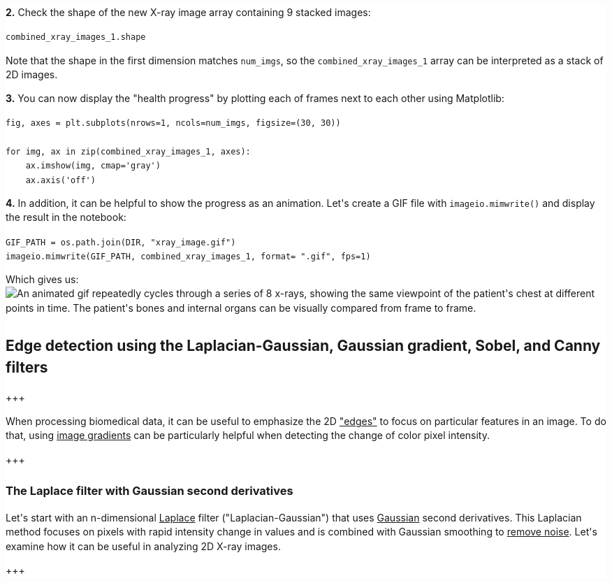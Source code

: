 **2.** Check the shape of the new X-ray image array containing 9 stacked images:

```{code-cell}
combined_xray_images_1.shape
```

Note that the shape in the first dimension matches `num_imgs`, so the
`combined_xray_images_1` array can be interpreted as a stack of 2D images.

**3.** You can now display the "health progress" by plotting each of frames next
to each other using Matplotlib:

```{code-cell} ipython3
fig, axes = plt.subplots(nrows=1, ncols=num_imgs, figsize=(30, 30))

for img, ax in zip(combined_xray_images_1, axes):
    ax.imshow(img, cmap='gray')
    ax.axis('off')
```

**4.** In addition, it can be helpful to show the progress as an animation.
Let's create a GIF file with `imageio.mimwrite()` and display the result in the
notebook:

```{code-cell} ipython3
GIF_PATH = os.path.join(DIR, "xray_image.gif")
imageio.mimwrite(GIF_PATH, combined_xray_images_1, format= ".gif", fps=1)
```

Which gives us:
![An animated gif repeatedly cycles through a series of 8 x-rays, showing the same viewpoint of the patient's chest at different points in time. The patient's bones and internal organs can be visually compared from frame to frame.](tutorial-x-ray-image-processing/xray_image.gif)
## Edge detection using the Laplacian-Gaussian, Gaussian gradient, Sobel, and Canny filters

+++

When processing biomedical data, it can be useful to emphasize the 2D
["edges"](https://en.wikipedia.org/wiki/Edge_detection) to focus on particular
features in an image. To do that, using
[image gradients](https://en.wikipedia.org/wiki/Image_gradient) can be
particularly helpful when detecting the change of color pixel intensity.

+++

### The Laplace filter with Gaussian second derivatives

Let's start with an n-dimensional
[Laplace](https://en.wikipedia.org/wiki/Laplace_distribution) filter
("Laplacian-Gaussian") that uses
[Gaussian](https://en.wikipedia.org/wiki/Normal_distribution) second
derivatives. This Laplacian method focuses on pixels with rapid intensity change
in values and is combined with Gaussian smoothing to
[remove noise](https://homepages.inf.ed.ac.uk/rbf/HIPR2/log.htm). Let's examine
how it can be useful in analyzing 2D X-ray images.

+++

